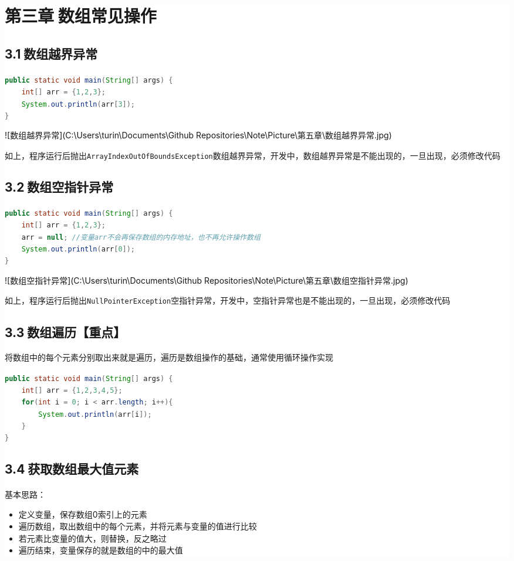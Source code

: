 
# 第三章 数组常见操作

## 3.1 数组越界异常

```java
public static void main(String[] args) {
    int[] arr = {1,2,3};
    System.out.println(arr[3]);
}
```

![数组越界异常](C:\Users\turin\Documents\Github Repositories\Note\Picture\第五章\数组越界异常.jpg)

如上，程序运行后抛出`ArrayIndexOutOfBoundsException`数组越界异常，开发中，数组越界异常是不能出现的，一旦出现，必须修改代码

## 3.2 数组空指针异常

```java
public static void main(String[] args) {
    int[] arr = {1,2,3};
    arr = null; //变量arr不会再保存数组的内存地址，也不再允许操作数组
    System.out.println(arr[0]);
}
```

![数组空指针异常](C:\Users\turin\Documents\Github Repositories\Note\Picture\第五章\数组空指针异常.jpg)

如上，程序运行后抛出`NullPointerException`空指针异常，开发中，空指针异常也是不能出现的，一旦出现，必须修改代码

## 3.3 数组遍历【重点】

将数组中的每个元素分别取出来就是遍历，遍历是数组操作的基础，通常使用循环操作实现

```java
public static void main(String[] args) {
    int[] arr = {1,2,3,4,5};
    for(int i = 0; i < arr.length; i++){
        System.out.println(arr[i]);
    }
}
```

## 3.4 获取数组最大值元素

基本思路：

* 定义变量，保存数组0索引上的元素
* 遍历数组，取出数组中的每个元素，并将元素与变量的值进行比较
* 若元素比变量的值大，则替换，反之略过
* 遍历结束，变量保存的就是数组的中的最大值
